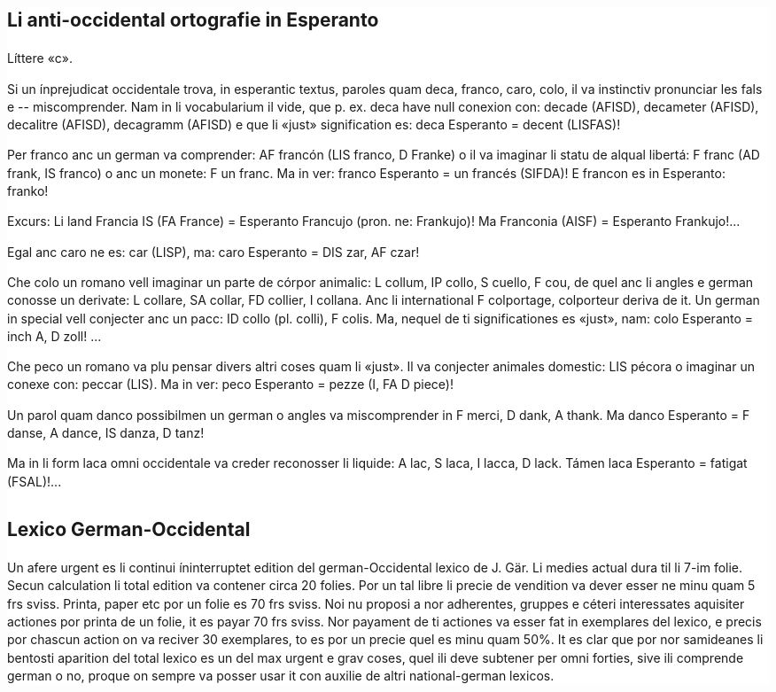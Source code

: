 ## Li anti-occidental ortografie in Esperanto

Líttere «c».

Si un ínprejudicat occidentale trova, in esperantic textus, paroles quam
deca, franco, caro, colo, il va instinctiv pronunciar les fals e --
miscomprender. Nam in li vocabularium il vide, que p. ex. deca have null
conexion con: decade (AFISD), decameter (AFISD), decalitre (AFISD),
decagramm (AFISD) e que li «just» signification es: deca Esperanto = decent
(LISFAS)!

Per franco anc un german va comprender: AF francón (LIS franco, D
Franke) o il va imaginar li statu de alqual libertá: F franc (AD frank,
IS franco) o anc un monete: F un franc. Ma in ver: franco Esperanto = un
francés (SIFDA)! E francon es in Esperanto: franko!

Excurs: Li land Francia IS (FA France) = Esperanto Francujo (pron. ne:
Frankujo)! Ma Franconia (AISF) = Esperanto Frankujo!...

Egal anc caro ne es: car (LISP), ma: caro Esperanto = DIS zar, AF czar!

Che colo un romano vell imaginar un parte de córpor animalic: L collum,
IP collo, S cuello, F cou, de quel anc li angles e german conosse un
derivate: L collare, SA collar, FD collier, I collana. Anc li
international F colportage, colporteur deriva de it. Un german in
special vell conjecter anc un pacc: ID collo (pl. colli), F colis. Ma,
nequel de ti significationes es «just», nam: colo Esperanto = inch A, D zoll!
...

Che peco un romano va plu pensar divers altri coses quam li «just». Il
va conjecter animales domestic: LIS pécora o imaginar un conexe con:
peccar (LIS). Ma in ver: peco Esperanto = pezze (I, FA D piece)!



Un parol quam danco possibilmen un german o angles va miscomprender in F
merci, D dank, A thank. Ma danco Esperanto = F danse, A dance, IS danza, D
tanz!

Ma in li form laca omni occidentale va creder reconosser li liquide: A
lac, S laca, I lacca, D lack. Támen laca Esperanto = fatigat (FSAL)!...




## Lexico German-Occidental

Un afere urgent es li continui íninterruptet edition del
german-Occidental lexico de J. Gär. Li medies actual dura til li 7-im
folie. Secun calculation li total edition va contener circa 20 folies.
Por un tal libre li precie de vendition va dever esser ne minu quam 5
frs sviss. Printa, paper etc por un folie es 70 frs sviss. Noi nu
proposi a nor adherentes, gruppes e céteri interessates aquisiter
actiones por printa de un folie, it es payar 70 frs sviss. Nor payament
de ti actiones va esser fat in exemplares del lexico, e precis por
chascun action on va reciver 30 exemplares, to es por un precie quel es
minu quam 50%. It es clar que por nor samideanes li bentosti aparition
del total lexico es un del max urgent e grav coses, quel ili deve
subtener per omni forties, sive ili comprende german o no, proque on
sempre va posser usar it con auxilie de altri national-german lexicos.
